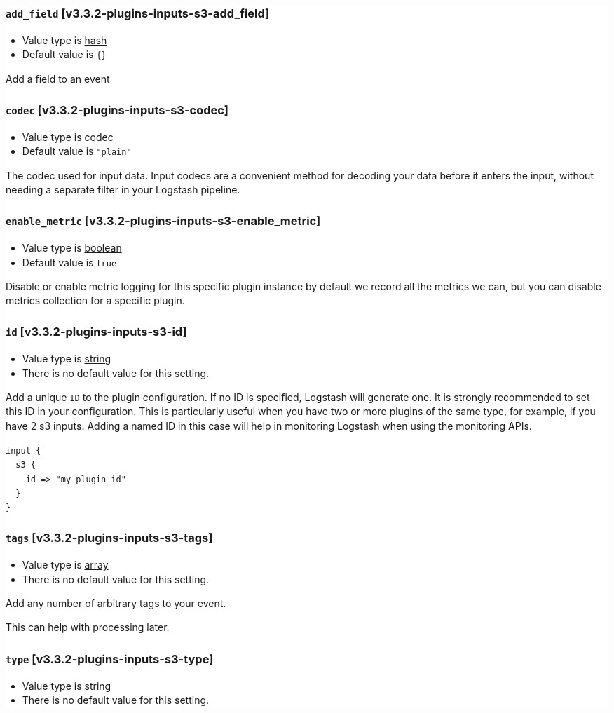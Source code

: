 ### `add_field` [v3.3.2-plugins-inputs-s3-add_field]

* Value type is [hash](/lsr/value-types.md#hash)
* Default value is `{}`

Add a field to an event

### `codec` [v3.3.2-plugins-inputs-s3-codec]

* Value type is [codec](/lsr/value-types.md#codec)
* Default value is `"plain"`

The codec used for input data. Input codecs are a convenient method for decoding your data before it enters the input, without needing a separate filter in your Logstash pipeline.

### `enable_metric` [v3.3.2-plugins-inputs-s3-enable_metric]

* Value type is [boolean](/lsr/value-types.md#boolean)
* Default value is `true`

Disable or enable metric logging for this specific plugin instance by default we record all the metrics we can, but you can disable metrics collection for a specific plugin.

### `id` [v3.3.2-plugins-inputs-s3-id]

* Value type is [string](/lsr/value-types.md#string)
* There is no default value for this setting.

Add a unique `ID` to the plugin configuration. If no ID is specified, Logstash will generate one. It is strongly recommended to set this ID in your configuration. This is particularly useful when you have two or more plugins of the same type, for example, if you have 2 s3 inputs. Adding a named ID in this case will help in monitoring Logstash when using the monitoring APIs.

```
input {
  s3 {
    id => "my_plugin_id"
  }
}
```

### `tags` [v3.3.2-plugins-inputs-s3-tags]

* Value type is [array](/lsr/value-types.md#array)
* There is no default value for this setting.

Add any number of arbitrary tags to your event.

This can help with processing later.

### `type` [v3.3.2-plugins-inputs-s3-type]

* Value type is [string](/lsr/value-types.md#string)
* There is no default value for this setting.
